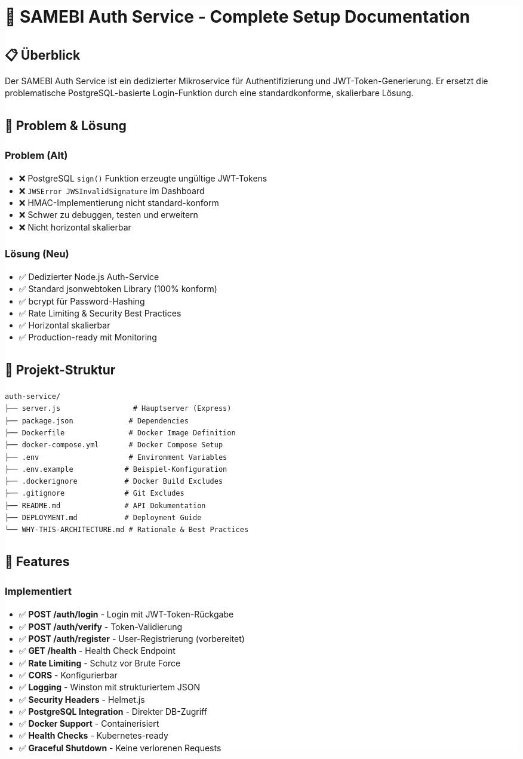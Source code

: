 # 🔐 SAMEBI Auth Service - Complete Setup Documentation

## 📋 Überblick

Der SAMEBI Auth Service ist ein dedizierter Mikroservice für Authentifizierung und JWT-Token-Generierung. Er ersetzt die problematische PostgreSQL-basierte Login-Funktion durch eine standardkonforme, skalierbare Lösung.

## 🎯 Problem & Lösung

### Problem (Alt)
- ❌ PostgreSQL `sign()` Funktion erzeugte ungültige JWT-Tokens
- ❌ `JWSError JWSInvalidSignature` im Dashboard
- ❌ HMAC-Implementierung nicht standard-konform
- ❌ Schwer zu debuggen, testen und erweitern
- ❌ Nicht horizontal skalierbar

### Lösung (Neu)
- ✅ Dedizierter Node.js Auth-Service
- ✅ Standard jsonwebtoken Library (100% konform)
- ✅ bcrypt für Password-Hashing
- ✅ Rate Limiting & Security Best Practices
- ✅ Horizontal skalierbar
- ✅ Production-ready mit Monitoring

## 📁 Projekt-Struktur

```
auth-service/
├── server.js                 # Hauptserver (Express)
├── package.json             # Dependencies
├── Dockerfile               # Docker Image Definition
├── docker-compose.yml       # Docker Compose Setup
├── .env                     # Environment Variables
├── .env.example            # Beispiel-Konfiguration
├── .dockerignore           # Docker Build Excludes
├── .gitignore              # Git Excludes
├── README.md               # API Dokumentation
├── DEPLOYMENT.md           # Deployment Guide
└── WHY-THIS-ARCHITECTURE.md # Rationale & Best Practices
```

## 🔧 Features

### Implementiert
- ✅ **POST /auth/login** - Login mit JWT-Token-Rückgabe
- ✅ **POST /auth/verify** - Token-Validierung
- ✅ **POST /auth/register** - User-Registrierung (vorbereitet)
- ✅ **GET /health** - Health Check Endpoint
- ✅ **Rate Limiting** - Schutz vor Brute Force
- ✅ **CORS** - Konfigurierbar
- ✅ **Logging** - Winston mit strukturiertem JSON
- ✅ **Security Headers** - Helmet.js
- ✅ **PostgreSQL Integration** - Direkter DB-Zugriff
- ✅ **Docker Support** - Containerisiert
- ✅ **Health Checks** - Kubernetes-ready
- ✅ **Graceful Shutdown** - Keine verlorenen Requests
